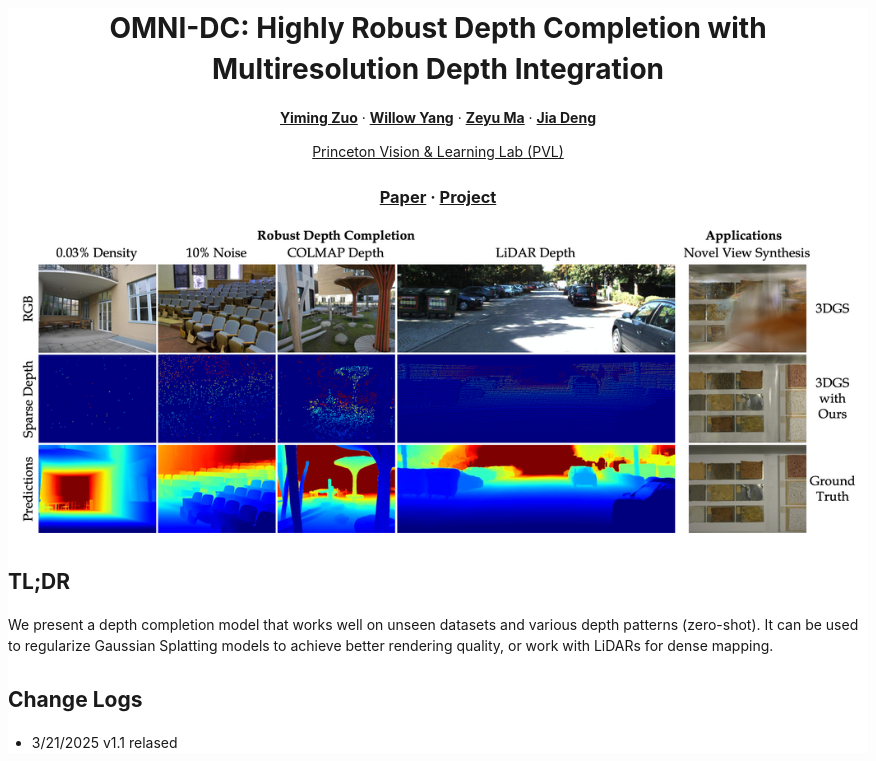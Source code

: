 # 

<p align="center">

  <h1 align="center">OMNI-DC: Highly Robust Depth Completion with Multiresolution Depth Integration</h1>
  <p align="center">
    <a href="https://zuoym15.github.io/"><strong>Yiming Zuo</strong></a>
    ·
    <a href="https://www.linkedin.com/in/liu-willow-yang-787b82210/"><strong>Willow Yang</strong></a>
    ·
    <a href="https://mazeyu.github.io/"><strong>Zeyu Ma</strong></a>
    ·
    <a href="https://www.cs.princeton.edu/~jiadeng/"><strong>Jia Deng</strong></a>    
  </p>
  <p align="center">
    <a href="https://pvl.cs.princeton.edu/">Princeton Vision & Learning Lab (PVL)</a>    
  </p>
</p>

<h3 align="center"><a href="https://arxiv.org/abs/2411.19278">Paper</a>  · </a><a href="https://zuoym15.github.io/OMNI-DC-Homepage/">Project</a> </a></h3>

<p align="center">
  <a href="https://arxiv.org/abs/2411.19278">
    <img src="./figures/teaser.png" alt="Logo" width="98%">
  </a>
</p>

## TL;DR
We present a depth completion model that works well on unseen datasets and various depth patterns (zero-shot). It can be used to regularize Gaussian Splatting models to achieve better rendering quality, or work with LiDARs for dense mapping.

## Change Logs
- 3/21/2025 v1.1 relased
